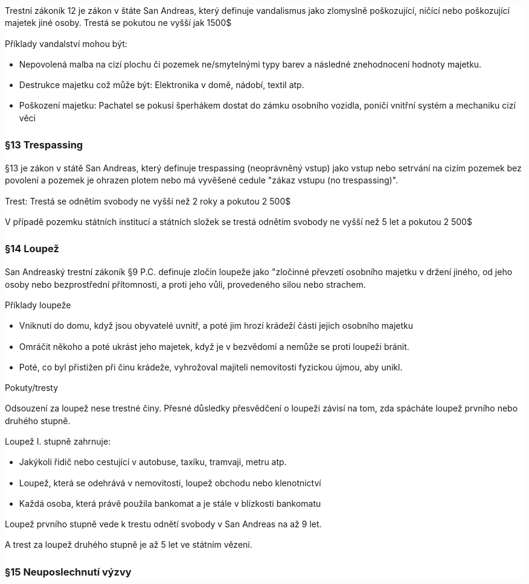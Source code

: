 Trestní zákoník 12 je zákon v štáte San Andreas, který definuje vandalismus jako zlomyslně poškozující, ničící nebo poškozující majetek jiné osoby. Trestá se pokutou ne vyšší jak 1500$

Příklady vandalství mohou být:

- Nepovolená malba na cizí plochu či pozemek ne/smytelnými typy barev a následné znehodnocení hodnoty majetku.

- Destrukce majetku což může být: Elektronika v domě, nádobí, textil atp.

- Poškození majetku: Pachatel se pokusí šperhákem dostat do zámku osobního vozidla, poničí vnitřní systém a mechaniku cizí věci

### §13 Trespassing
§13 je zákon v státě San Andreas, který definuje trespassing (neoprávněný vstup) jako vstup nebo setrvání na cizím pozemek bez povolení a pozemek je ohrazen plotem nebo má vyvěšené cedule "zákaz vstupu (no trespassing)".

Trest:
Trestá se odnětím svobody ne vyšší než 2 roky a pokutou 2 500$

V případě pozemku státních institucí a státních složek se trestá odnětím svobody ne vyšší než 5 let a pokutou 2 500$


### §14 Loupež

San Andreaský trestní zákoník §9 P.C. definuje zločin loupeže jako "zločinné převzetí osobního majetku v držení jiného, ​​od jeho osoby nebo bezprostřední přítomnosti, a proti jeho vůli, provedeného silou nebo strachem.

Příklady loupeže

- Vniknutí do domu, když jsou obyvatelé uvnitř, a poté jim hrozí krádeží části jejich osobního majetku

- Omráčit někoho a poté ukrást jeho majetek, když je v bezvědomí a nemůže se proti loupeži bránit.

- Poté, co byl přistižen při činu krádeže, vyhrožoval majiteli nemovitosti fyzickou újmou, aby unikl.

Pokuty/tresty

Odsouzení za loupež nese trestné činy. Přesné důsledky přesvědčení o loupeži závisí na tom, zda spácháte loupež prvního nebo druhého stupně.

Loupež I. stupně zahrnuje:

- Jakýkoli řidič nebo cestující v autobuse, taxíku, tramvaji, metru atp.

- Loupež, která se odehrává v nemovitosti, loupež obchodu nebo klenotnictví

- Každá osoba, která právě použila bankomat a je stále v blízkosti bankomatu

Loupež prvního stupně vede k trestu odnětí svobody v San Andreas na až 9 let.

A trest za loupež druhého stupně je až 5 let ve státním vězení.
### §15 Neuposlechnutí výzvy
